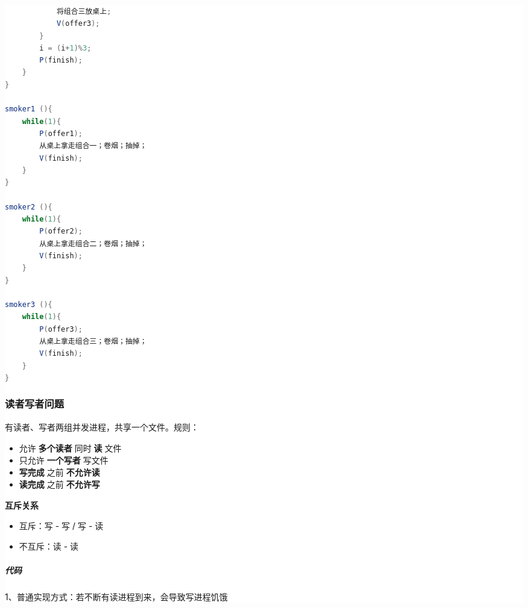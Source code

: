 ```java
        	将组合三放桌上;
        	V(offer3);
        }
        i = (i+1)%3;
        P(finish);
    }
}

smoker1 (){
    while(1){
        P(offer1);
        从桌上拿走组合一；卷烟；抽掉；
        V(finish);
    }
}

smoker2 (){
    while(1){
        P(offer2);
        从桌上拿走组合二；卷烟；抽掉；
        V(finish);
    }
}

smoker3 (){
    while(1){
        P(offer3);
        从桌上拿走组合三；卷烟；抽掉；
        V(finish);
    }
}
```



### 读者写者问题

有读者、写者两组并发进程，共享一个文件。规则：

- 允许 **多个读者** 同时 **读** 文件
- 只允许 **一个写者** 写文件
- **写完成** 之前 **不允许读**
- **读完成** 之前 **不允许写**

**互斥关系**

- 互斥：写 - 写 / 写 - 读

- 不互斥：读 - 读

##### 代码

1、普通实现方式：若不断有读进程到来，会导致写进程饥饿

